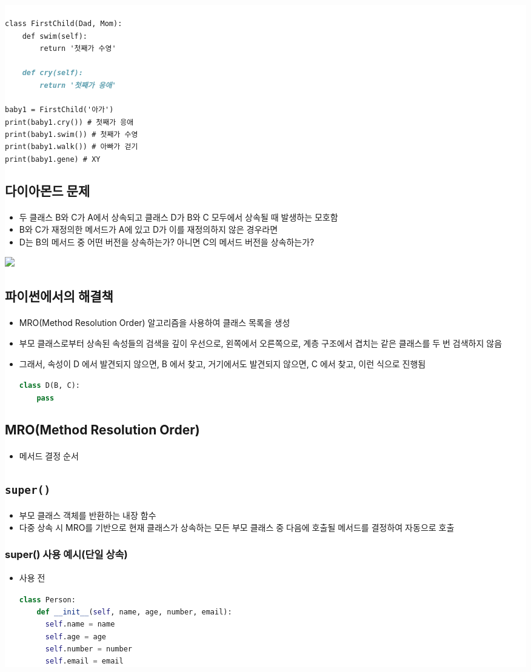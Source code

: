 ```markdown

class FirstChild(Dad, Mom):
    def swim(self):
        return '첫째가 수영'

    def cry(self):
        return '첫째가 응애'

baby1 = FirstChild('아가')
print(baby1.cry()) # 첫째가 응애
print(baby1.swim()) # 첫째가 수영
print(baby1.walk()) # 아빠가 걷기
print(baby1.gene) # XY
```

## 다이아몬드 문제

- 두 클래스 B와 C가 A에서 상속되고 클래스 D가 B와 C 모두에서 상속될 때 발생하는 모호함
- B와 C가 재정의한 메서드가 A에 있고 D가 이를 재정의하지 않은 경우라면
- D는 B의 메서드 중 어떤 버전을 상속하는가? 아니면 C의 메서드 버전을 상속하는가?

![](https://i.ibb.co/b23YqZT/440px-Diamond-inheritanc.png)

## 파이썬에서의 해결책

- MRO(Method Resolution Order) 알고리즘을 사용하여 클래스 목록을 생성
- 부모 클래스로부터 상속된 속성들의 검색을 깊이 우선으로, 왼쪽에서 오른쪽으로, 계층 구조에서 겹치는 같은 클래스를 두 번 검색하지 않음
- 그래서, 속성이 D 에서 발견되지 않으면, B 에서 찾고, 거기에서도 발견되지 않으면, C 에서 찾고, 이런 식으로 진행됨
    
    ```python
    class D(B, C):
        pass
    ```
    

## MRO(Method Resolution Order)

- 메서드 결정 순서

## `super()`

- 부모 클래스 객체를 반환하는 내장 함수
- 다중 상속 시 MRO를 기반으로 현재 클래스가 상속하는 모든 부모 클래스 중 다음에 호출될 메서드를 결정하여 자동으로 호출

### super() 사용 예시(단일 상속)

- 사용 전
    
    ```python
    class Person:
    	def __init__(self, name, age, number, email):
          self.name = name
          self.age = age
          self.number = number
          self.email = email
    
